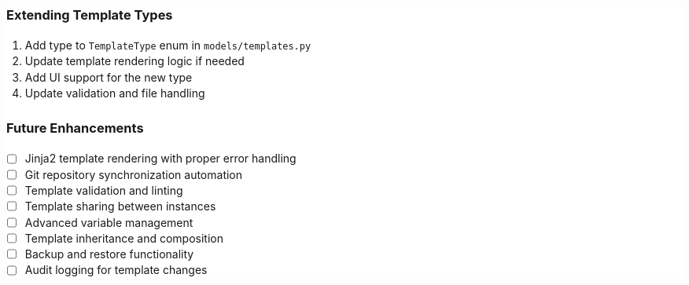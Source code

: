 ### Extending Template Types
1. Add type to `TemplateType` enum in `models/templates.py`
2. Update template rendering logic if needed
3. Add UI support for the new type
4. Update validation and file handling

### Future Enhancements
- [ ] Jinja2 template rendering with proper error handling
- [ ] Git repository synchronization automation
- [ ] Template validation and linting
- [ ] Template sharing between instances
- [ ] Advanced variable management
- [ ] Template inheritance and composition
- [ ] Backup and restore functionality
- [ ] Audit logging for template changes

